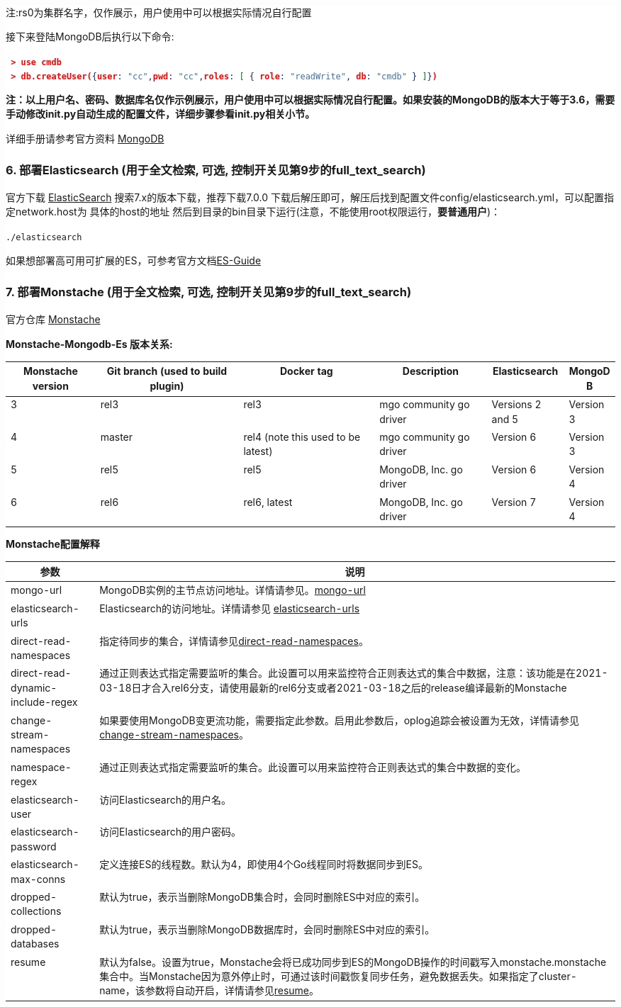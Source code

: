 注:rs0为集群名字，仅作展示，用户使用中可以根据实际情况自行配置

接下来登陆MongoDB后执行以下命令:

``` json
 > use cmdb
 > db.createUser({user: "cc",pwd: "cc",roles: [ { role: "readWrite", db: "cmdb" } ]})
```

**注：以上用户名、密码、数据库名仅作示例展示，用户使用中可以根据实际情况自行配置。如果安装的MongoDB的版本大于等于3.6，需要手动修改init.py自动生成的配置文件，详细步骤参看init.py相关小节。**

详细手册请参考官方资料 [MongoDB](https://docs.mongodb.com/manual/reference/method/db.createUser/)

### 6. 部署Elasticsearch (用于全文检索, 可选, 控制开关见第9步的full_text_search)

官方下载 [ElasticSearch](https://www.elastic.co/cn/downloads/past-releases)
搜索7.x的版本下载，推荐下载7.0.0
下载后解压即可，解压后找到配置文件config/elasticsearch.yml，可以配置指定network.host为
具体的host的地址
然后到目录的bin目录下运行(注意，不能使用root权限运行，**要普通用户**)：
```shell
./elasticsearch
```

如果想部署高可用可扩展的ES，可参考官方文档[ES-Guide](https://www.elastic.co/guide/index.html)

### 7.  部署Monstache (用于全文检索, 可选, 控制开关见第9步的full_text_search)

官方仓库 [Monstache](https://github.com/rwynn/monstache/releases)

**Monstache-Mongodb-Es 版本关系:**

| Monstache version | Git branch (used to build plugin) | Docker tag                         | Description             | Elasticsearch    | MongoDB   |
| ----------------- | --------------------------------- | ---------------------------------- | ----------------------- | ---------------- | --------- |
| 3                 | rel3                              | rel3                               | mgo community go driver | Versions 2 and 5 | Version 3 |
| 4                 | master                            | rel4 (note this used to be latest) | mgo community go driver | Version 6        | Version 3 |
| 5                 | rel5                              | rel5                               | MongoDB, Inc. go driver | Version 6        | Version 4 |
| 6                 | rel6                              | rel6, latest                       | MongoDB, Inc. go driver | Version 7        | Version 4 |

**Monstache配置解释**

| 参数                     | 说明                                                                                                                                                                                                                                                                                               |
| ------------------------ | -------------------------------------------------------------------------------------------------------------------------------------------------------------------------------------------------------------------------------------------------------------------------------------------------- |
| mongo-url                | MongoDB实例的主节点访问地址。详情请参见。[mongo-url](https://rwynn.github.io/monstache-site/config/#mongo-url)                                                                                                                                                                                     |
| elasticsearch-urls       | Elasticsearch的访问地址。详情请参见 [elasticsearch-urls](https://rwynn.github.io/monstache-site/config/#elasticsearch-urls)                                                                                                                                                                        |
| direct-read-namespaces   | 指定待同步的集合，详情请参见[direct-read-namespaces](https://rwynn.github.io/monstache-site/config/#direct-read-namespaces)。                                                                                                                                                                      |
| direct-read-dynamic-include-regex   | 通过正则表达式指定需要监听的集合。此设置可以用来监控符合正则表达式的集合中数据，注意：该功能是在2021-03-18日才合入rel6分支，请使用最新的rel6分支或者2021-03-18之后的release编译最新的Monstache                        |
| change-stream-namespaces | 如果要使用MongoDB变更流功能，需要指定此参数。启用此参数后，oplog追踪会被设置为无效，详情请参见[change-stream-namespaces](https://rwynn.github.io/monstache-site/config/#change-stream-namespaces)。                                                                                                |
| namespace-regex          | 通过正则表达式指定需要监听的集合。此设置可以用来监控符合正则表达式的集合中数据的变化。                                                                                                                                                                                                             |
| elasticsearch-user       | 访问Elasticsearch的用户名。                                                                                                                                                                                                                                                                        |
| elasticsearch-password   | 访问Elasticsearch的用户密码。                                                                                                                                                                                                                                                                      |
| elasticsearch-max-conns  | 定义连接ES的线程数。默认为4，即使用4个Go线程同时将数据同步到ES。                                                                                                                                                                                                                                   |
| dropped-collections      | 默认为true，表示当删除MongoDB集合时，会同时删除ES中对应的索引。                                                                                                                                                                                                                                    |
| dropped-databases        | 默认为true，表示当删除MongoDB数据库时，会同时删除ES中对应的索引。                                                                                                                                                                                                                                  |
| resume                   | 默认为false。设置为true，Monstache会将已成功同步到ES的MongoDB操作的时间戳写入monstache.monstache集合中。当Monstache因为意外停止时，可通过该时间戳恢复同步任务，避免数据丢失。如果指定了cluster-name，该参数将自动开启，详情请参见[resume](https://rwynn.github.io/monstache-site/config/#resume)。 |